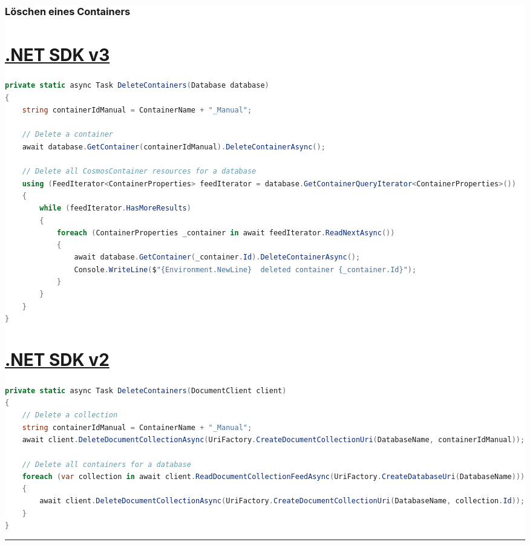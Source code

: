### <a name="delete-a-container"></a>Löschen eines Containers

# <a name="net-sdk-v3"></a>[.NET SDK v3](#tab/dotnet-v3)

```csharp
private static async Task DeleteContainers(Database database)
{
    string containerIdManual = ContainerName + "_Manual";

    // Delete a container
    await database.GetContainer(containerIdManual).DeleteContainerAsync();

    // Delete all CosmosContainer resources for a database
    using (FeedIterator<ContainerProperties> feedIterator = database.GetContainerQueryIterator<ContainerProperties>())
    {
        while (feedIterator.HasMoreResults)
        {
            foreach (ContainerProperties _container in await feedIterator.ReadNextAsync())
            {
                await database.GetContainer(_container.Id).DeleteContainerAsync();
                Console.WriteLine($"{Environment.NewLine}  deleted container {_container.Id}");
            }
        }
    }
}
```

# <a name="net-sdk-v2"></a>[.NET SDK v2](#tab/dotnet-v2)

```csharp
private static async Task DeleteContainers(DocumentClient client)
{
    // Delete a collection
    string containerIdManual = ContainerName + "_Manual";
    await client.DeleteDocumentCollectionAsync(UriFactory.CreateDocumentCollectionUri(DatabaseName, containerIdManual));

    // Delete all containers for a database
    foreach (var collection in await client.ReadDocumentCollectionFeedAsync(UriFactory.CreateDatabaseUri(DatabaseName)))
    {
        await client.DeleteDocumentCollectionAsync(UriFactory.CreateDocumentCollectionUri(DatabaseName, collection.Id));
    }
}
```
---
